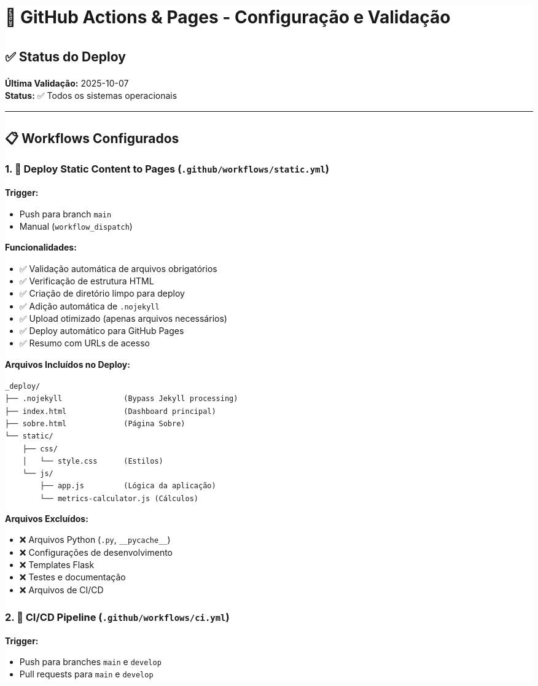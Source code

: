 # 🚀 GitHub Actions & Pages - Configuração e Validação

## ✅ Status do Deploy

**Última Validação:** 2025-10-07  
**Status:** ✅ Todos os sistemas operacionais

---

## 📋 Workflows Configurados

### 1. 🚀 Deploy Static Content to Pages (`.github/workflows/static.yml`)

**Trigger:**
- Push para branch `main`
- Manual (`workflow_dispatch`)

**Funcionalidades:**
- ✅ Validação automática de arquivos obrigatórios
- ✅ Verificação de estrutura HTML
- ✅ Criação de diretório limpo para deploy
- ✅ Adição automática de `.nojekyll`
- ✅ Upload otimizado (apenas arquivos necessários)
- ✅ Deploy automático para GitHub Pages
- ✅ Resumo com URLs de acesso

**Arquivos Incluídos no Deploy:**
```
_deploy/
├── .nojekyll              (Bypass Jekyll processing)
├── index.html             (Dashboard principal)
├── sobre.html             (Página Sobre)
└── static/
    ├── css/
    │   └── style.css      (Estilos)
    └── js/
        ├── app.js         (Lógica da aplicação)
        └── metrics-calculator.js (Cálculos)
```

**Arquivos Excluídos:**
- ❌ Arquivos Python (`.py`, `__pycache__`)
- ❌ Configurações de desenvolvimento
- ❌ Templates Flask
- ❌ Testes e documentação
- ❌ Arquivos de CI/CD

### 2. 🧪 CI/CD Pipeline (`.github/workflows/ci.yml`)

**Trigger:**
- Push para branches `main` e `develop`
- Pull requests para `main` e `develop`
